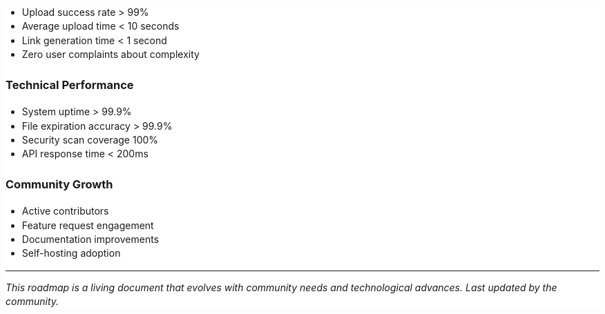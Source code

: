 - Upload success rate > 99%
- Average upload time < 10 seconds
- Link generation time < 1 second
- Zero user complaints about complexity

### Technical Performance

- System uptime > 99.9%
- File expiration accuracy > 99.9%
- Security scan coverage 100%
- API response time < 200ms

### Community Growth

- Active contributors
- Feature request engagement
- Documentation improvements
- Self-hosting adoption

---

_This roadmap is a living document that evolves with community needs and technological advances.
Last updated by the community._
